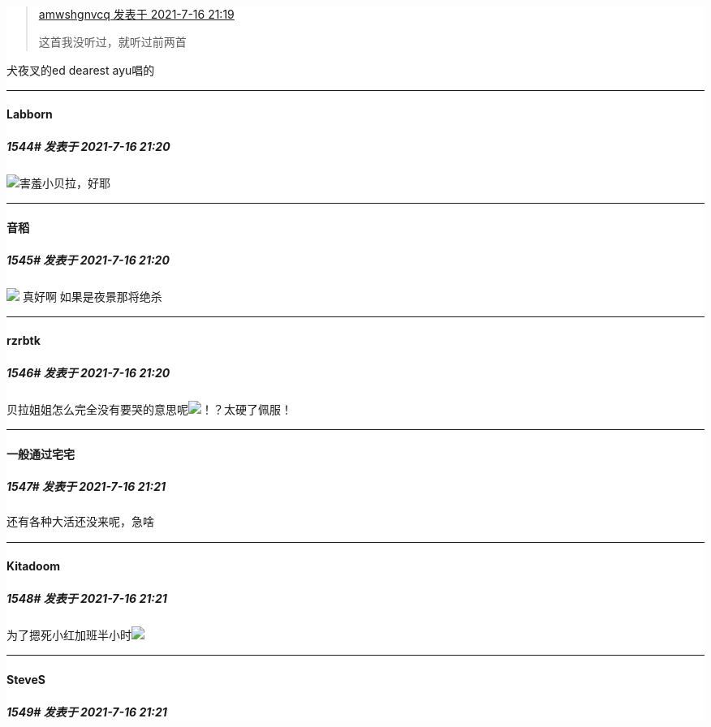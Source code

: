 
<blockquote><a href="httphttps://bbs.saraba1st.com/2b/forum.php?mod=redirect&amp;goto=findpost&amp;pid=51987654&amp;ptid=2015686" target="_blank">amwshgnvcq 发表于 2021-7-16 21:19</a>

这首我没听过，就听过前两首</blockquote>
犬夜叉的ed dearest ayu唱的


*****

####  Labborn  
##### 1544#       发表于 2021-7-16 21:20


<img src="https://static.saraba1st.com/image/smiley/face2017/018.png" referrerpolicy="no-referrer">害羞小贝拉，好耶


*****

####  音稻  
##### 1545#       发表于 2021-7-16 21:20


<img src="https://static.saraba1st.com/image/smiley/face2017/186.png" referrerpolicy="no-referrer"> 真好啊 如果是夜景那将绝杀


*****

####  rzrbtk  
##### 1546#       发表于 2021-7-16 21:20


贝拉姐姐怎么完全没有要哭的意思呢<img src="https://static.saraba1st.com/image/smiley/face2017/234.gif" referrerpolicy="no-referrer">！？太硬了佩服！


*****

####  一般通过宅宅  
##### 1547#       发表于 2021-7-16 21:21


还有各种大活还没来呢，急啥


*****

####  Kitadoom  
##### 1548#       发表于 2021-7-16 21:21


为了摁死小红加班半小时<img src="https://static.saraba1st.com/image/smiley/face2017/067.png" referrerpolicy="no-referrer">


*****

####  SteveS  
##### 1549#       发表于 2021-7-16 21:21
